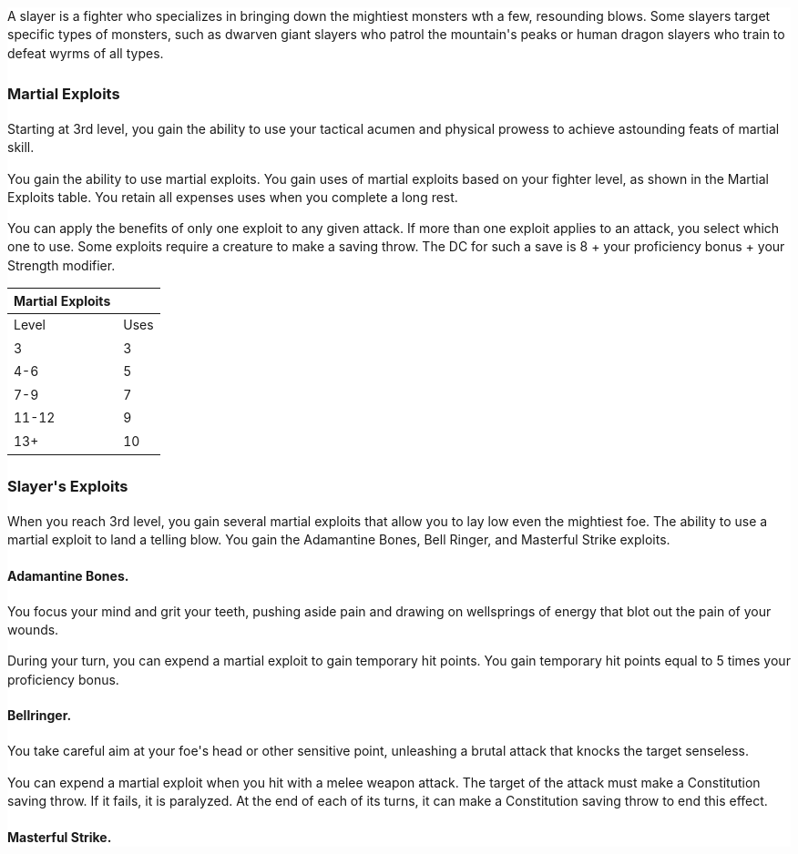 A slayer is a fighter who specializes in bringing down the mightiest monsters wth a few, resounding blows. Some slayers target specific types of monsters, such as dwarven giant slayers who patrol the mountain's peaks or human dragon slayers who train to defeat wyrms of all types.

### Martial Exploits

Starting at 3rd level, you gain the ability to use your tactical acumen and physical prowess to achieve astounding feats of martial skill.

You gain the ability to use martial exploits. You gain uses of martial exploits based on your fighter level, as shown in the Martial Exploits table. You retain all expenses uses when you complete a long rest.

You can apply the benefits of only one exploit to any given attack. If more than one exploit applies to an attack, you select which one to use. Some exploits require a creature to make a saving throw. The DC for such a save is 8 + your proficiency bonus + your Strength modifier.

| Martial Exploits |  |
| :--- | :--- |
| Level | Uses |
| 3 | 3 |
| 4-6 | 5 |
| 7-9 | 7 |
| 11-12 | 9 |
| 13+ | 10 |

### Slayer's Exploits

When you reach 3rd level, you gain several martial exploits that allow you to lay low even the mightiest foe. The ability to use a martial exploit to land a telling blow. You gain the Adamantine Bones, Bell Ringer, and Masterful Strike exploits.

#### Adamantine Bones. 

You focus your mind and grit your teeth, pushing aside pain and drawing on wellsprings of energy that blot out the pain of your wounds.

During your turn, you can expend a martial exploit to gain temporary hit points. You gain temporary hit points equal to 5 times your proficiency bonus.

#### Bellringer. 

You take careful aim at your foe's head or other sensitive point, unleashing a brutal attack that knocks the target senseless.

You can expend a martial exploit when you hit with a melee weapon attack. The target of the attack must make a Constitution saving throw. If it fails, it is paralyzed. At the end of each of its turns, it can make a Constitution saving throw to end this effect.

#### Masterful Strike. 
